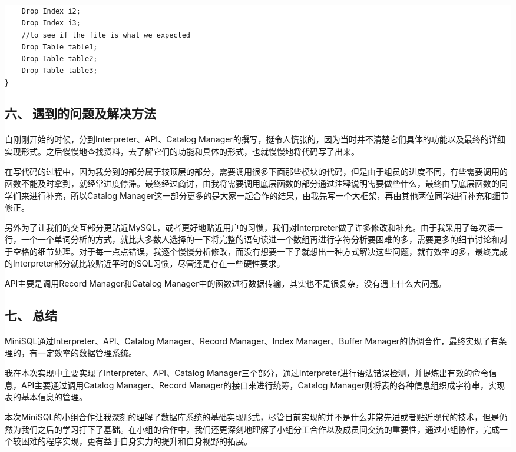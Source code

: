    ```pseudocode
       Drop Index i2;
       Drop Index i3;
       //to see if the file is what we expected
       Drop Table table1;
       Drop Table table2;
       Drop Table table3;
   }
   ```

   

## 六、 遇到的问题及解决方法

自刚刚开始的时候，分到Interpreter、API、Catalog Manager的撰写，挺令人慌张的，因为当时并不清楚它们具体的功能以及最终的详细实现形式。之后慢慢地查找资料，去了解它们的功能和具体的形式，也就慢慢地将代码写了出来。

在写代码的过程中，因为我分到的部分属于较顶层的部分，需要调用很多下面那些模块的代码，但是由于组员的进度不同，有些需要调用的函数不能及时拿到，就经常进度停滞。最终经过商讨，由我将需要调用底层函数的部分通过注释说明需要做些什么，最终由写底层函数的同学们来进行补充，所以Catalog Manager这一部分更多的是大家一起合作的结果，由我先写一个大框架，再由其他两位同学进行补充和细节修正。

另外为了让我们的交互部分更贴近MySQL，或者更好地贴近用户的习惯，我们对Interpreter做了许多修改和补充。由于我采用了每次读一行，一个一个单词分析的方式，就比大多数人选择的一下将完整的语句读进一个数组再进行字符分析要困难的多，需要更多的细节讨论和对于空格的细节处理。对于每一点点错误，我逐个慢慢分析修改，而没有想要一下子就想出一种方式解决这些问题，就有效率的多，最终完成的Interpreter部分就比较贴近平时的SQL习惯，尽管还是存在一些硬性要求。

API主要是调用Record Manager和Catalog Manager中的函数进行数据传输，其实也不是很复杂，没有遇上什么大问题。



## 七、 总结

MiniSQL通过Interpreter、API、Catalog Manager、Record Manager、Index Manager、Buffer Manager的协调合作，最终实现了有条理的，有一定效率的数据管理系统。

我在本次实现中主要实现了Interpreter、API、Catalog Manager三个部分，通过Interpreter进行语法错误检测，并提炼出有效的命令信息，API主要通过调用Catalog Manager、Record Manager的接口来进行统筹，Catalog Manager则将表的各种信息组织成字符串，实现表的基本信息的管理。

本次MiniSQL的小组合作让我深刻的理解了数据库系统的基础实现形式，尽管目前实现的并不是什么非常先进或者贴近现代的技术，但是仍然为我们之后的学习打下了基础。在小组的合作中，我们还更深刻地理解了小组分工合作以及成员间交流的重要性，通过小组协作，完成一个较困难的程序实现，更有益于自身实力的提升和自身视野的拓展。